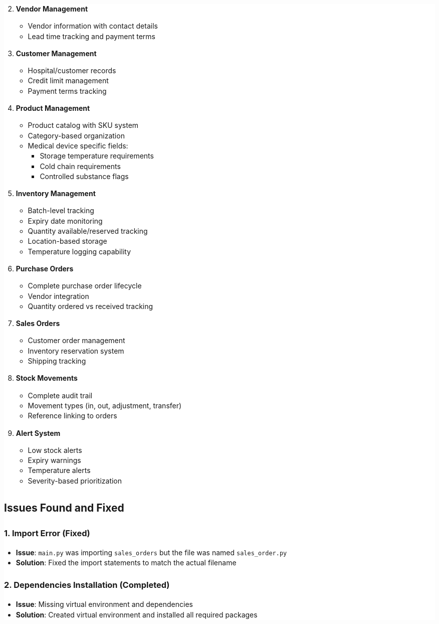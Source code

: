 2. **Vendor Management**
   - Vendor information with contact details
   - Lead time tracking and payment terms

3. **Customer Management**
   - Hospital/customer records
   - Credit limit management
   - Payment terms tracking

4. **Product Management**
   - Product catalog with SKU system
   - Category-based organization
   - Medical device specific fields:
     - Storage temperature requirements
     - Cold chain requirements
     - Controlled substance flags

5. **Inventory Management**
   - Batch-level tracking
   - Expiry date monitoring
   - Quantity available/reserved tracking
   - Location-based storage
   - Temperature logging capability

6. **Purchase Orders**
   - Complete purchase order lifecycle
   - Vendor integration
   - Quantity ordered vs received tracking

7. **Sales Orders**
   - Customer order management
   - Inventory reservation system
   - Shipping tracking

8. **Stock Movements**
   - Complete audit trail
   - Movement types (in, out, adjustment, transfer)
   - Reference linking to orders

9. **Alert System**
   - Low stock alerts
   - Expiry warnings
   - Temperature alerts
   - Severity-based prioritization

## Issues Found and Fixed

### 1. Import Error (Fixed)
- **Issue**: `main.py` was importing `sales_orders` but the file was named `sales_order.py`
- **Solution**: Fixed the import statements to match the actual filename

### 2. Dependencies Installation (Completed)
- **Issue**: Missing virtual environment and dependencies
- **Solution**: Created virtual environment and installed all required packages
